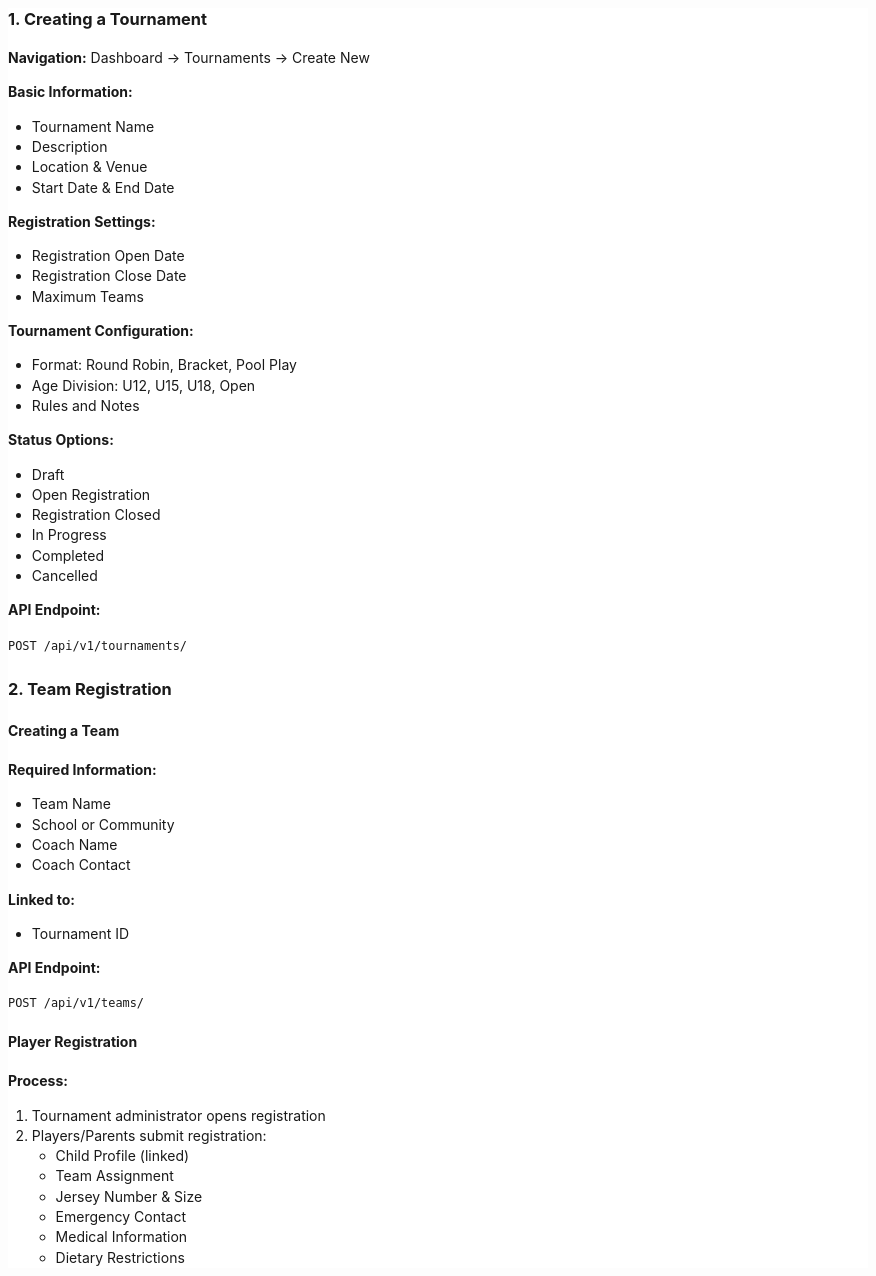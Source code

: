 ### 1. Creating a Tournament

**Navigation:** Dashboard → Tournaments → Create New

**Basic Information:**
- Tournament Name
- Description
- Location & Venue
- Start Date & End Date

**Registration Settings:**
- Registration Open Date
- Registration Close Date
- Maximum Teams

**Tournament Configuration:**
- Format: Round Robin, Bracket, Pool Play
- Age Division: U12, U15, U18, Open
- Rules and Notes

**Status Options:**
- Draft
- Open Registration
- Registration Closed
- In Progress
- Completed
- Cancelled

**API Endpoint:**
```
POST /api/v1/tournaments/
```

### 2. Team Registration

#### Creating a Team

**Required Information:**
- Team Name
- School or Community
- Coach Name
- Coach Contact

**Linked to:**
- Tournament ID

**API Endpoint:**
```
POST /api/v1/teams/
```

#### Player Registration

**Process:**
1. Tournament administrator opens registration
2. Players/Parents submit registration:
   - Child Profile (linked)
   - Team Assignment
   - Jersey Number & Size
   - Emergency Contact
   - Medical Information
   - Dietary Restrictions
